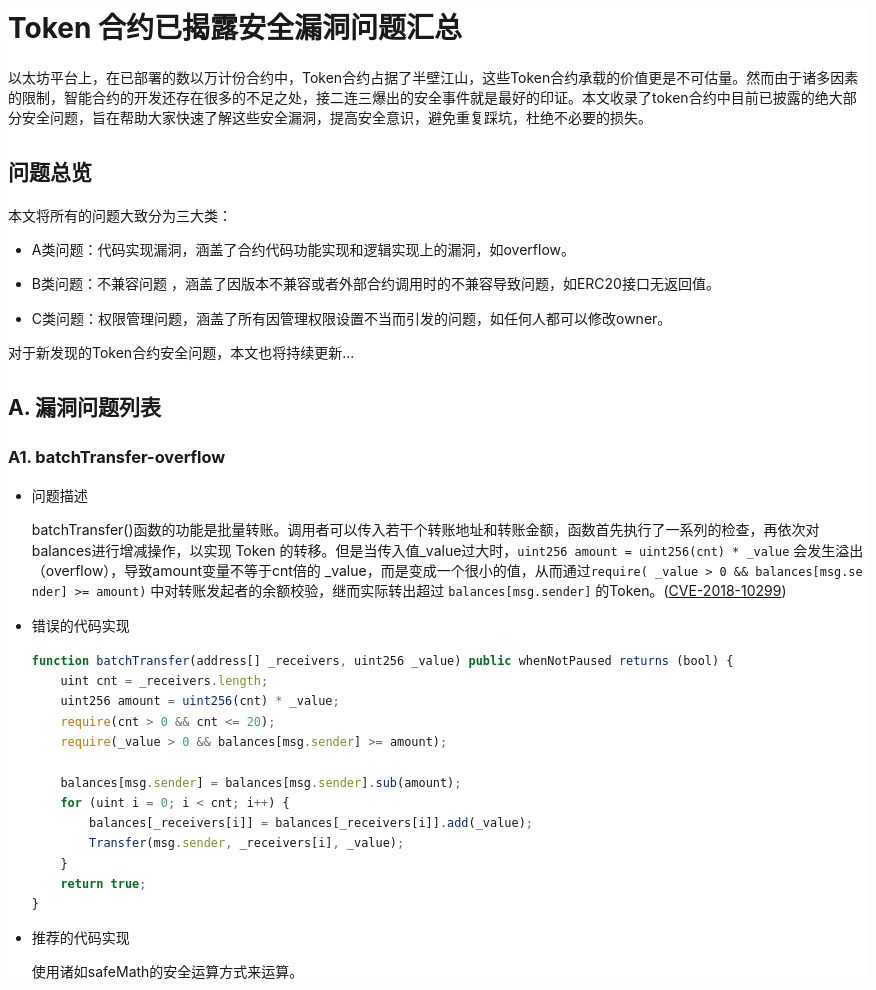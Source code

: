 # Token 合约已揭露安全漏洞问题汇总



以太坊平台上，在已部署的数以万计份合约中，Token合约占据了半壁江山，这些Token合约承载的价值更是不可估量。然而由于诸多因素的限制，智能合约的开发还存在很多的不足之处，接二连三爆出的安全事件就是最好的印证。本文收录了token合约中目前已披露的绝大部分安全问题，旨在帮助大家快速了解这些安全漏洞，提高安全意识，避免重复踩坑，杜绝不必要的损失。



## 问题总览

本文将所有的问题大致分为三大类：

* A类问题：代码实现漏洞，涵盖了合约代码功能实现和逻辑实现上的漏洞，如overflow。

* B类问题：不兼容问题 ，涵盖了因版本不兼容或者外部合约调用时的不兼容导致问题，如ERC20接口无返回值。

* C类问题：权限管理问题，涵盖了所有因管理权限设置不当而引发的问题，如任何人都可以修改owner。 

  

对于新发现的Token合约安全问题，本文也将持续更新...


## A. 漏洞问题列表

### A1. batchTransfer-overflow

* 问题描述

    batchTransfer()函数的功能是批量转账。调用者可以传入若干个转账地址和转账金额，函数首先执行了一系列的检查，再依次对balances进行增减操作，以实现 Token 的转移。但是当传入值_value过大时，`uint256 amount = uint256(cnt) * _value` 会发生溢出（overflow），导致amount变量不等于cnt倍的 _value，而是变成一个很小的值，从而通过`require( _value > 0 && balances[msg.sender] >= amount)` 中对转账发起者的余额校验，继而实际转出超过 `balances[msg.sender]` 的Token。([CVE-2018-10299](https://nvd.nist.gov/vuln/detail/CVE-2018-10299))

* 错误的代码实现

    ```js
    function batchTransfer(address[] _receivers, uint256 _value) public whenNotPaused returns (bool) {
        uint cnt = _receivers.length;
        uint256 amount = uint256(cnt) * _value;
        require(cnt > 0 && cnt <= 20);
        require(_value > 0 && balances[msg.sender] >= amount);
    
        balances[msg.sender] = balances[msg.sender].sub(amount);
        for (uint i = 0; i < cnt; i++) {
            balances[_receivers[i]] = balances[_receivers[i]].add(_value);
            Transfer(msg.sender, _receivers[i], _value);
        }
        return true;
    }
    ```

* 推荐的代码实现

    使用诸如safeMath的安全运算方式来运算。
